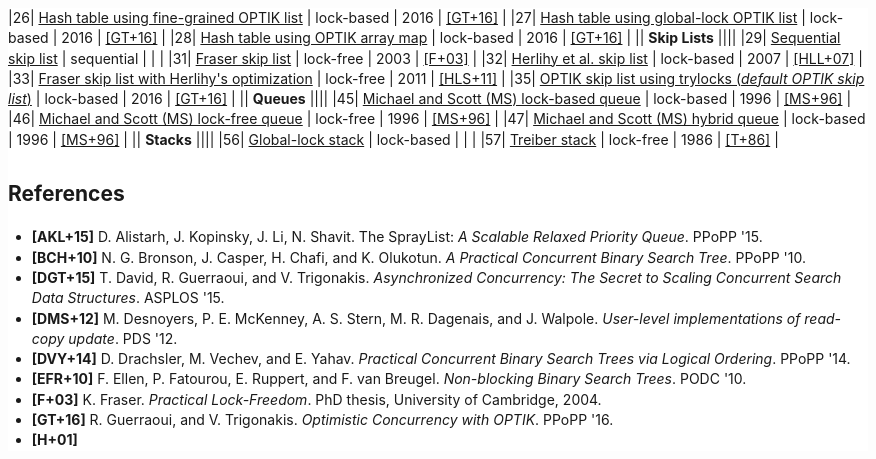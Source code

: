 |26| [Hash table using fine-grained OPTIK list](./src/algorithms/hashtable_optik.h) |	lock-based | 2016 | [[GT+16]](#GT+16) |
|27| [Hash table using global-lock OPTIK list](./src/algorithms/hashtable_optik_gl.h) |	lock-based | 2016 | [[GT+16]](#GT+16) |
|28| [Hash table using OPTIK array map](./src/algorithms/hashtable_optik_arraymap.h) |	lock-based | 2016 | [[GT+16]](#GT+16) |
|| **Skip Lists** ||||
|29| [Sequential skip list](./src/algorithms/skiplist_seq.h) |	sequential | | |
|31| [Fraser skip list](./src/algorithms/skiplist_fraser.h) |	lock-free | 2003 | [[F+03]](#F+03) |
|32| [Herlihy et al. skip list](./src/algorithms/skiplist_herlihy_lb.h) |	lock-based | 2007 | [[HLL+07]](#HLL+07) |
|33| [Fraser skip list with Herlihy's optimization](./src/algorithms/skiplist_herlihy_lf.h) |	lock-free | 2011 | [[HLS+11]](#HLS+11) |
|35| [OPTIK skip list using trylocks (*default OPTIK skip list*)](./src/algorithms/skiplist_optik.h) |	lock-based | 2016 | [[GT+16]](#GT+16) |
|| **Queues** ||||
|45| [Michael and Scott (MS) lock-based queue](./src/algorithms/queue_ms_lb.h) |	lock-based | 1996 | [[MS+96]](#MS+96) |
|46| [Michael and Scott (MS) lock-free queue](./src/algorithms/queue_ms_lf.h) |	lock-free | 1996 | [[MS+96]](#MS+96) |
|47| [Michael and Scott (MS) hybrid queue](./src/algorithms/queue_ms_hybrid.h) |	lock-based | 1996 | [[MS+96]](#MS+96) |
|| **Stacks** ||||
|56| [Global-lock stack](./src/algorithms/stack_lock.h) |	lock-based | | |
|57| [Treiber stack](./src/algorithms/stack_treiber.h) |	lock-free | 1986 | [[T+86]](#T+86) |

References
----------

* <a name="AKL+15">**[AKL+15]**</a>
D. Alistarh, J. Kopinsky, J. Li, N. Shavit. The SprayList:
*A Scalable Relaxed Priority Queue*. 
PPoPP '15.
* <a name="BCH+10">**[BCH+10]**</a>
N. G. Bronson, J. Casper, H. Chafi, and K. Olukotun.
*A Practical Concurrent Binary Search Tree*.
PPoPP '10.
* <a name="DGT+15">**[DGT+15]**</a>
T. David, R. Guerraoui, and V. Trigonakis.
*Asynchronized Concurrency: The Secret to Scaling Concurrent Search Data Structures*.
ASPLOS '15.
* <a name="DMS+12">**[DMS+12]**</a>
M. Desnoyers, P. E. McKenney, A. S. Stern, M. R. Dagenais, and J. Walpole.
*User-level implementations of read-copy update*.
PDS '12.
* <a name="DVY+14">**[DVY+14]**</a>
D. Drachsler, M. Vechev, and E. Yahav.
*Practical Concurrent Binary Search Trees via Logical Ordering*.
PPoPP '14.
* <a name="EFR+10">**[EFR+10]**</a>
F. Ellen, P. Fatourou, E. Ruppert, and F. van Breugel.
*Non-blocking Binary Search Trees*.
PODC '10.
* <a name="F+03">**[F+03]**</a>
K. Fraser.
*Practical Lock-Freedom*.
PhD thesis, University of Cambridge, 2004.
* <a name="GT+16">**[GT+16]**</a>
R. Guerraoui, and V. Trigonakis.
*Optimistic Concurrency with OPTIK*.
PPoPP '16.
* <a name="H+01">**[H+01]**</a>